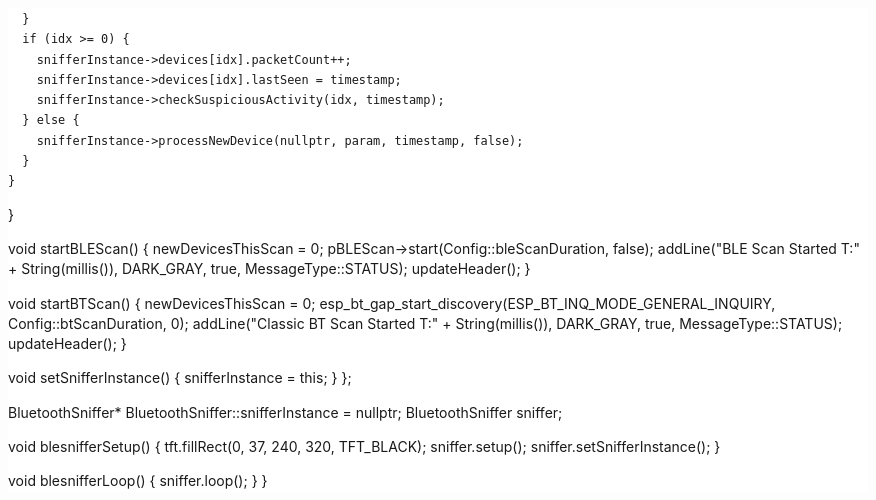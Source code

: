       }
      if (idx >= 0) {
        snifferInstance->devices[idx].packetCount++;
        snifferInstance->devices[idx].lastSeen = timestamp;
        snifferInstance->checkSuspiciousActivity(idx, timestamp);
      } else {
        snifferInstance->processNewDevice(nullptr, param, timestamp, false);
      }
    }
  }

  void startBLEScan() {
    newDevicesThisScan = 0;
    pBLEScan->start(Config::bleScanDuration, false);
    addLine("BLE Scan Started T:" + String(millis()), DARK_GRAY, true, MessageType::STATUS);
    updateHeader();
  }

  void startBTScan() {
    newDevicesThisScan = 0;
    esp_bt_gap_start_discovery(ESP_BT_INQ_MODE_GENERAL_INQUIRY, Config::btScanDuration, 0);
    addLine("Classic BT Scan Started T:" + String(millis()), DARK_GRAY, true, MessageType::STATUS);
    updateHeader();
  }

  void setSnifferInstance() {
    snifferInstance = this;
  }
};

BluetoothSniffer* BluetoothSniffer::snifferInstance = nullptr;
BluetoothSniffer sniffer;

void blesnifferSetup() {
  tft.fillRect(0, 37, 240, 320, TFT_BLACK);
  sniffer.setup();
  sniffer.setSnifferInstance();
}

void blesnifferLoop() {
  sniffer.loop();
  } 
}
